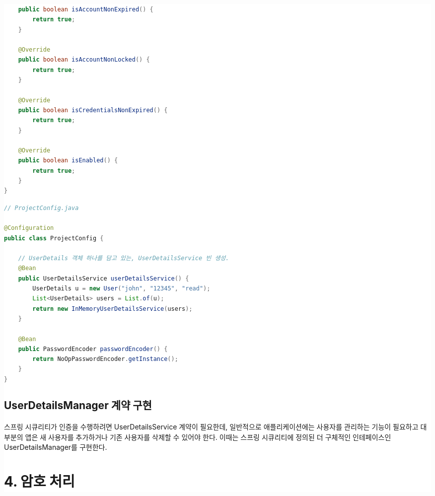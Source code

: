 ```Java
    public boolean isAccountNonExpired() {
        return true;
    }

    @Override
    public boolean isAccountNonLocked() {
        return true;
    }

    @Override
    public boolean isCredentialsNonExpired() {
        return true;
    }

    @Override
    public boolean isEnabled() {
        return true;
    }
}
```

```Java
// ProjectConfig.java

@Configuration
public class ProjectConfig {

    // UserDetails 객체 하나를 담고 있는, UserDetailsService 빈 생성.
    @Bean
    public UserDetailsService userDetailsService() {
        UserDetails u = new User("john", "12345", "read");
        List<UserDetails> users = List.of(u);
        return new InMemoryUserDetailsService(users);
    }

    @Bean
    public PasswordEncoder passwordEncoder() {
        return NoOpPasswordEncoder.getInstance();
    }
}

```

## UserDetailsManager 계약 구현

스프링 시큐리티가 인증을 수행하려면 UserDetailsService 계약이 필요한데, 일반적으로 애플리케이션에는 사용자를 관리하는 기능이 필요하고 대부분의 앱은 새 사용자를 추가하거나 기존 사용자를 삭제할 수 있어야 한다. 이때는 스프링 시큐리티에 정의된 더 구체적인 인테페이스인 UserDetailsManager를 구현한다.


# 4. 암호 처리
